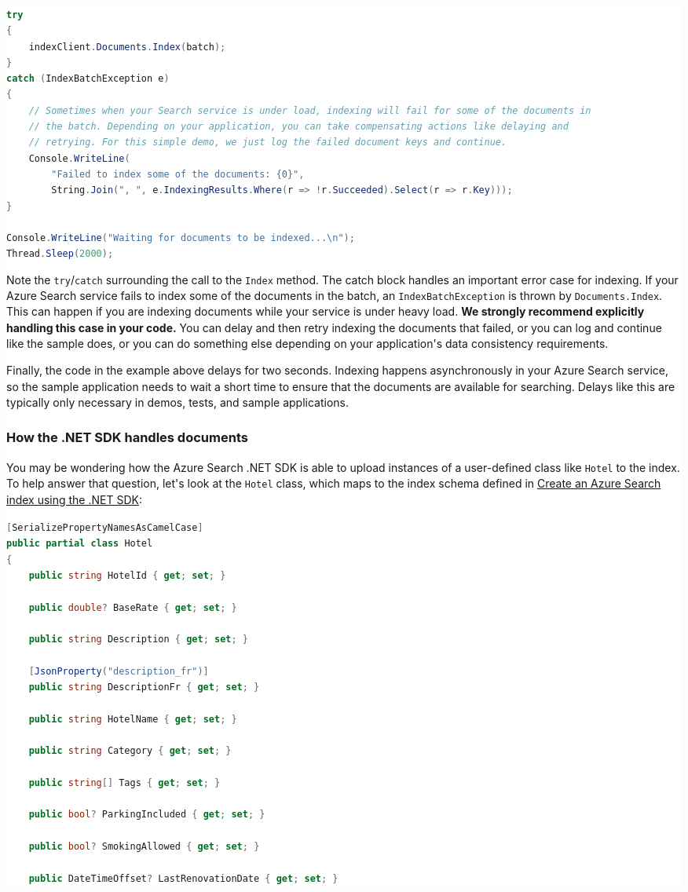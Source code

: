 ```csharp
try
{
    indexClient.Documents.Index(batch);
}
catch (IndexBatchException e)
{
    // Sometimes when your Search service is under load, indexing will fail for some of the documents in
    // the batch. Depending on your application, you can take compensating actions like delaying and
    // retrying. For this simple demo, we just log the failed document keys and continue.
    Console.WriteLine(
        "Failed to index some of the documents: {0}",
        String.Join(", ", e.IndexingResults.Where(r => !r.Succeeded).Select(r => r.Key)));
}

Console.WriteLine("Waiting for documents to be indexed...\n");
Thread.Sleep(2000);
```

Note the `try`/`catch` surrounding the call to the `Index` method. The catch block handles an important error case for indexing. If your Azure Search service fails to index some of the documents in the batch, an `IndexBatchException` is thrown by `Documents.Index`. This can happen if you are indexing documents while your service is under heavy load. **We strongly recommend explicitly handling this case in your code.** You can delay and then retry indexing the documents that failed, or you can log and continue like the sample does, or you can do something else depending on your application's data consistency requirements.

Finally, the code in the example above delays for two seconds. Indexing happens asynchronously in your Azure Search service, so the sample application needs to wait a short time to ensure that the documents are available for searching. Delays like this are typically only necessary in demos, tests, and sample applications.

<a name="HotelClass"></a>

### How the .NET SDK handles documents
You may be wondering how the Azure Search .NET SDK is able to upload instances of a user-defined class like `Hotel` to the index. To help answer that question, let's look at the `Hotel` class, which maps to the index schema defined in [Create an Azure Search index using the .NET SDK](search-create-index-dotnet.md#DefineIndex):

```csharp
[SerializePropertyNamesAsCamelCase]
public partial class Hotel
{
    public string HotelId { get; set; }

    public double? BaseRate { get; set; }

    public string Description { get; set; }

    [JsonProperty("description_fr")]
    public string DescriptionFr { get; set; }

    public string HotelName { get; set; }

    public string Category { get; set; }

    public string[] Tags { get; set; }

    public bool? ParkingIncluded { get; set; }

    public bool? SmokingAllowed { get; set; }

    public DateTimeOffset? LastRenovationDate { get; set; }
```
